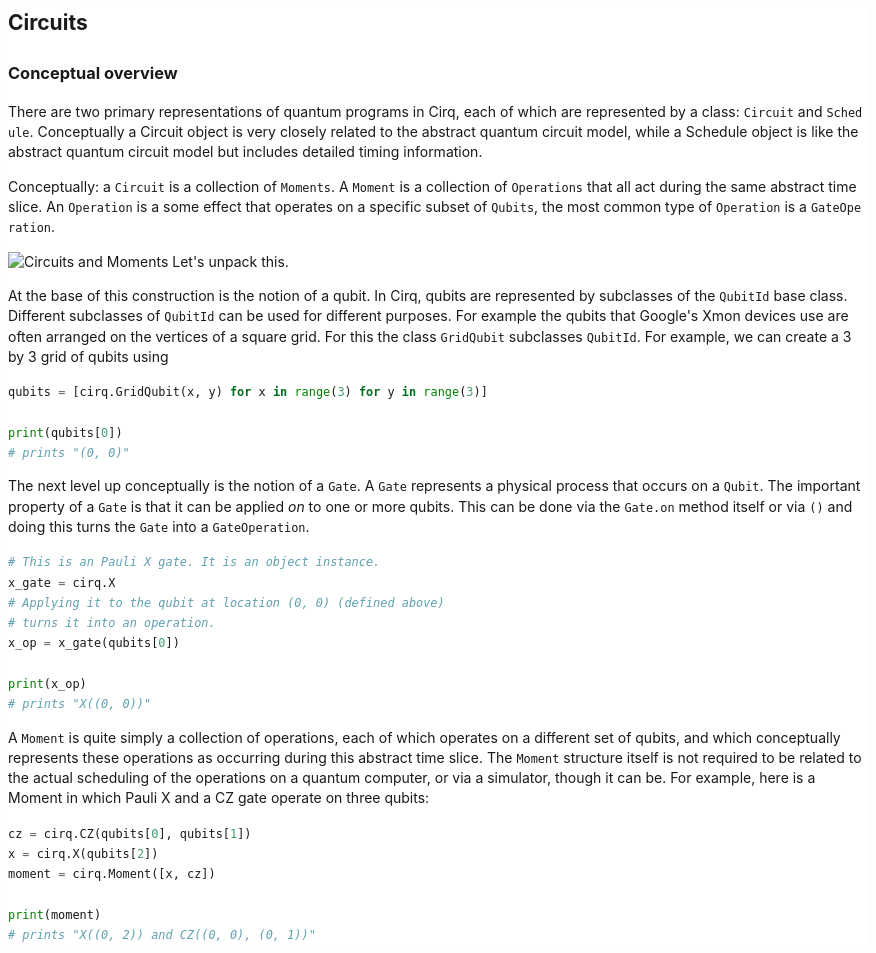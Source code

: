 ## Circuits

### Conceptual overview

There are two primary representations of quantum programs in Cirq, each of
which are represented by a class: `Circuit` and `Schedule`. 
Conceptually a Circuit object is very closely related to the 
abstract quantum circuit model, while a Schedule object is
like the abstract quantum circuit model but includes detailed timing
information.

Conceptually: a `Circuit` is a collection of ``Moments``. A
`Moment` is a collection of ``Operations`` that all act during
the same abstract time slice. An `Operation` is a
some effect that operates on a specific subset of ``Qubits``,
the most common type of `Operation` is a `GateOperation`.

![Circuits and Moments](CircuitMomentOperation.png)
Let's unpack this.

At the base of this construction is the notion of a qubit.  In
Cirq, qubits are represented by subclasses of the `QubitId`
base class. Different subclasses of `QubitId` can be used
for different purposes.  For example the qubits that Google's
Xmon devices use are often arranged on the vertices of a
square grid.  For this the class `GridQubit`
subclasses `QubitId`.   For example, we can create
a 3 by 3 grid of qubits using
```python
qubits = [cirq.GridQubit(x, y) for x in range(3) for y in range(3)]

print(qubits[0])
# prints "(0, 0)"
```
The next level up conceptually is the notion of a `Gate`.
A `Gate` represents a physical process that occurs on a
``Qubit``.  The important property of a `Gate` is that it
can be applied *on* to one or more qubits.  This can be done
via the `Gate.on` method itself or via ``()`` and doing this
turns the `Gate` into a `GateOperation`.
```python
# This is an Pauli X gate. It is an object instance.
x_gate = cirq.X
# Applying it to the qubit at location (0, 0) (defined above)
# turns it into an operation.
x_op = x_gate(qubits[0])

print(x_op)
# prints "X((0, 0))"
```
A `Moment` is quite simply a collection of operations, each of
which operates on a different set of qubits, and which conceptually
represents these operations as occurring during this abstract time
slice. The `Moment` structure itself is not required to be
related to the actual scheduling of the operations on a quantum
computer, or via a simulator, though it can be.  For example, here
is a Moment in which Pauli X and a CZ gate operate on three qubits:
```python
cz = cirq.CZ(qubits[0], qubits[1])
x = cirq.X(qubits[2])
moment = cirq.Moment([x, cz])

print(moment)
# prints "X((0, 2)) and CZ((0, 0), (0, 1))"
```